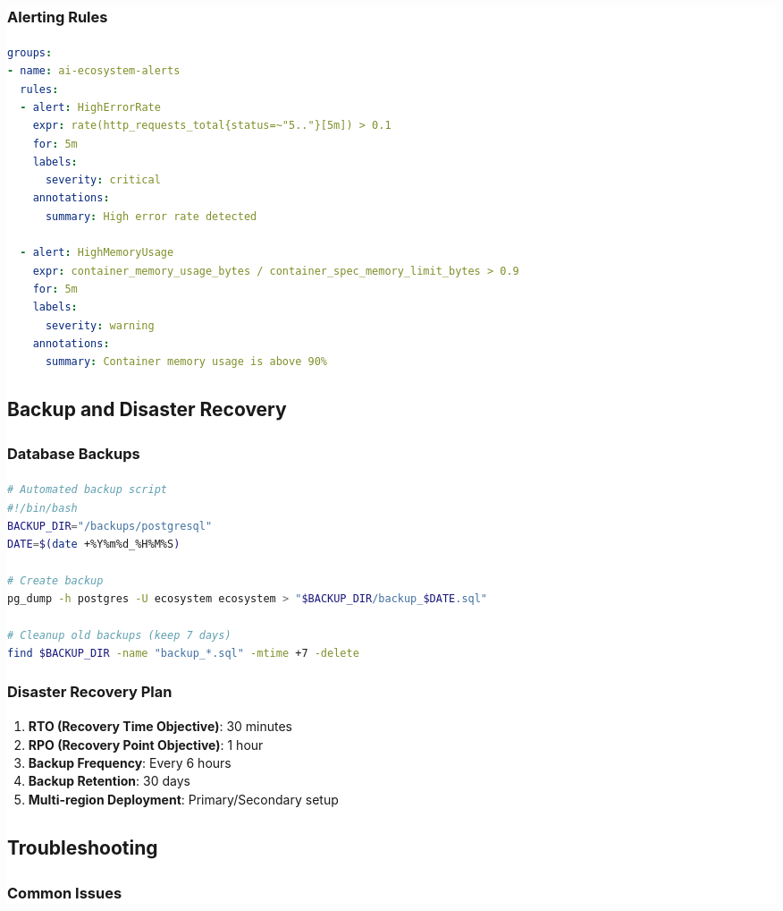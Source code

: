 ### Alerting Rules

```yaml
groups:
- name: ai-ecosystem-alerts
  rules:
  - alert: HighErrorRate
    expr: rate(http_requests_total{status=~"5.."}[5m]) > 0.1
    for: 5m
    labels:
      severity: critical
    annotations:
      summary: High error rate detected
      
  - alert: HighMemoryUsage
    expr: container_memory_usage_bytes / container_spec_memory_limit_bytes > 0.9
    for: 5m
    labels:
      severity: warning
    annotations:
      summary: Container memory usage is above 90%
```

## Backup and Disaster Recovery

### Database Backups

```bash
# Automated backup script
#!/bin/bash
BACKUP_DIR="/backups/postgresql"
DATE=$(date +%Y%m%d_%H%M%S)

# Create backup
pg_dump -h postgres -U ecosystem ecosystem > "$BACKUP_DIR/backup_$DATE.sql"

# Cleanup old backups (keep 7 days)
find $BACKUP_DIR -name "backup_*.sql" -mtime +7 -delete
```

### Disaster Recovery Plan

1. **RTO (Recovery Time Objective)**: 30 minutes
2. **RPO (Recovery Point Objective)**: 1 hour
3. **Backup Frequency**: Every 6 hours
4. **Backup Retention**: 30 days
5. **Multi-region Deployment**: Primary/Secondary setup

## Troubleshooting

### Common Issues
